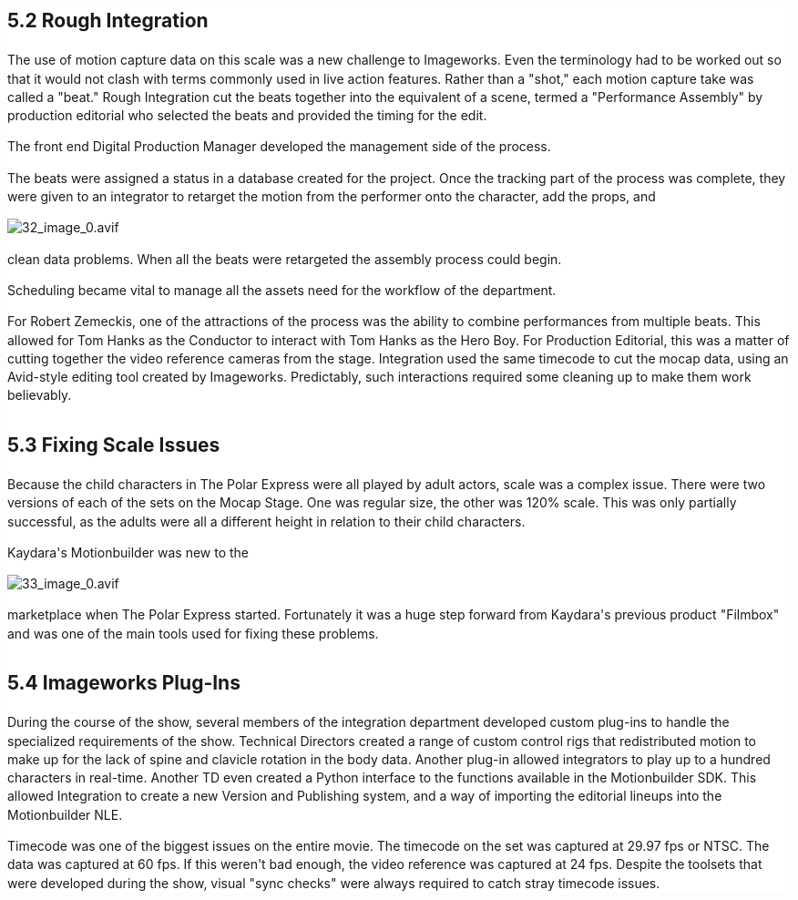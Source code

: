 ## 5.2 Rough Integration

The use of motion capture data on this scale was a new challenge to Imageworks. Even the terminology had to be worked out so that it would not clash with terms commonly used in live action features.  Rather than a "shot," each motion capture take was called a "beat." Rough Integration cut the beats together into the equivalent of a scene, termed a "Performance Assembly" by production editorial who selected the beats and provided the timing for the edit.

The front end Digital Production Manager developed the management side of the process.

The beats were assigned a status in a database created for the project.  Once the tracking part of the process was complete, they were given to an integrator to retarget the motion from the performer onto the character, add the props, and

![32_image_0.avif](32_image_0.avif)

clean data problems.  When all the beats were retargeted the assembly process could begin.

Scheduling became vital to manage all the assets need for the workflow of the department.

For Robert Zemeckis, one of the attractions of the process was the ability to combine performances from multiple beats.  This allowed for Tom Hanks as the Conductor to interact with Tom Hanks as the Hero Boy.  For Production Editorial, this was a matter of cutting together the video reference cameras from the stage.  Integration used the same timecode to cut the mocap data, using an Avid-style editing tool created by Imageworks. Predictably, such interactions required some cleaning up to make them work believably.

## 5.3 Fixing Scale Issues

Because the child characters in The Polar Express were all played by adult actors, scale was a complex issue. There were two versions of each of the sets on the Mocap Stage. One was regular size, the other was 120% scale. This was only partially successful, as the adults were all a different height in relation to their child characters.

Kaydara's Motionbuilder was new to the

![33_image_0.avif](33_image_0.avif)

marketplace when The Polar Express started. Fortunately it was a huge step forward from Kaydara's previous product "Filmbox" and was one of the main tools used for fixing these problems.

## 5.4 Imageworks Plug-Ins

During the course of the show, several members of the integration department developed custom plug-ins to handle the specialized requirements of the show.  Technical Directors created a range of custom control rigs that redistributed motion to make up for the lack of spine and clavicle rotation in the body data.  Another plug-in allowed integrators to play up to a hundred characters in real-time. Another TD even created a Python interface to the functions available in the Motionbuilder SDK. This allowed Integration to create a new Version and Publishing system, and a way of importing the editorial lineups into the Motionbuilder NLE.

Timecode was one of the biggest issues on the entire movie. The timecode on the set was captured at 29.97 fps or NTSC.  The data was captured at 60 fps.  If this weren't bad enough, the video reference was captured at 24 fps.  Despite the toolsets that were developed during the show, visual "sync checks" were always required to catch stray timecode issues.

